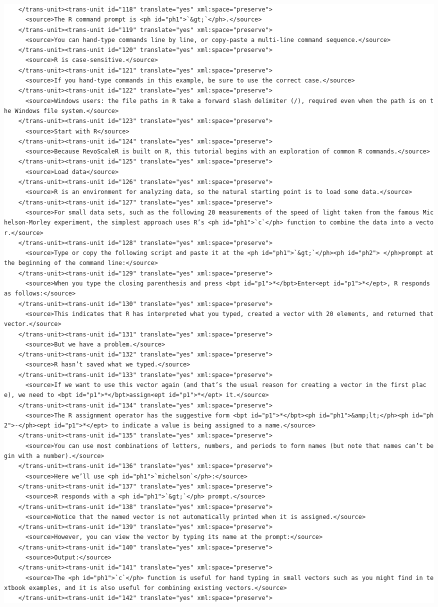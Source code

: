         </trans-unit><trans-unit id="118" translate="yes" xml:space="preserve">
          <source>The R command prompt is <ph id="ph1">`&gt;`</ph>.</source>
        </trans-unit><trans-unit id="119" translate="yes" xml:space="preserve">
          <source>You can hand-type commands line by line, or copy-paste a multi-line command sequence.</source>
        </trans-unit><trans-unit id="120" translate="yes" xml:space="preserve">
          <source>R is case-sensitive.</source>
        </trans-unit><trans-unit id="121" translate="yes" xml:space="preserve">
          <source>If you hand-type commands in this example, be sure to use the correct case.</source>
        </trans-unit><trans-unit id="122" translate="yes" xml:space="preserve">
          <source>Windows users: the file paths in R take a forward slash delimiter (/), required even when the path is on the Windows file system.</source>
        </trans-unit><trans-unit id="123" translate="yes" xml:space="preserve">
          <source>Start with R</source>
        </trans-unit><trans-unit id="124" translate="yes" xml:space="preserve">
          <source>Because RevoScaleR is built on R, this tutorial begins with an exploration of common R commands.</source>
        </trans-unit><trans-unit id="125" translate="yes" xml:space="preserve">
          <source>Load data</source>
        </trans-unit><trans-unit id="126" translate="yes" xml:space="preserve">
          <source>R is an environment for analyzing data, so the natural starting point is to load some data.</source>
        </trans-unit><trans-unit id="127" translate="yes" xml:space="preserve">
          <source>For small data sets, such as the following 20 measurements of the speed of light taken from the famous Michelson-Morley experiment, the simplest approach uses R’s <ph id="ph1">`c`</ph> function to combine the data into a vector.</source>
        </trans-unit><trans-unit id="128" translate="yes" xml:space="preserve">
          <source>Type or copy the following script and paste it at the <ph id="ph1">`&gt;`</ph><ph id="ph2"> </ph>prompt at the beginning of the command line:</source>
        </trans-unit><trans-unit id="129" translate="yes" xml:space="preserve">
          <source>When you type the closing parenthesis and press <bpt id="p1">*</bpt>Enter<ept id="p1">*</ept>, R responds as follows:</source>
        </trans-unit><trans-unit id="130" translate="yes" xml:space="preserve">
          <source>This indicates that R has interpreted what you typed, created a vector with 20 elements, and returned that vector.</source>
        </trans-unit><trans-unit id="131" translate="yes" xml:space="preserve">
          <source>But we have a problem.</source>
        </trans-unit><trans-unit id="132" translate="yes" xml:space="preserve">
          <source>R hasn’t saved what we typed.</source>
        </trans-unit><trans-unit id="133" translate="yes" xml:space="preserve">
          <source>If we want to use this vector again (and that’s the usual reason for creating a vector in the first place), we need to <bpt id="p1">*</bpt>assign<ept id="p1">*</ept> it.</source>
        </trans-unit><trans-unit id="134" translate="yes" xml:space="preserve">
          <source>The R assignment operator has the suggestive form <bpt id="p1">*</bpt><ph id="ph1">&amp;lt;</ph><ph id="ph2">-</ph><ept id="p1">*</ept> to indicate a value is being assigned to a name.</source>
        </trans-unit><trans-unit id="135" translate="yes" xml:space="preserve">
          <source>You can use most combinations of letters, numbers, and periods to form names (but note that names can’t begin with a number).</source>
        </trans-unit><trans-unit id="136" translate="yes" xml:space="preserve">
          <source>Here we’ll use <ph id="ph1">`michelson`</ph>:</source>
        </trans-unit><trans-unit id="137" translate="yes" xml:space="preserve">
          <source>R responds with a <ph id="ph1">`&gt;`</ph> prompt.</source>
        </trans-unit><trans-unit id="138" translate="yes" xml:space="preserve">
          <source>Notice that the named vector is not automatically printed when it is assigned.</source>
        </trans-unit><trans-unit id="139" translate="yes" xml:space="preserve">
          <source>However, you can view the vector by typing its name at the prompt:</source>
        </trans-unit><trans-unit id="140" translate="yes" xml:space="preserve">
          <source>Output:</source>
        </trans-unit><trans-unit id="141" translate="yes" xml:space="preserve">
          <source>The <ph id="ph1">`c`</ph> function is useful for hand typing in small vectors such as you might find in textbook examples, and it is also useful for combining existing vectors.</source>
        </trans-unit><trans-unit id="142" translate="yes" xml:space="preserve">